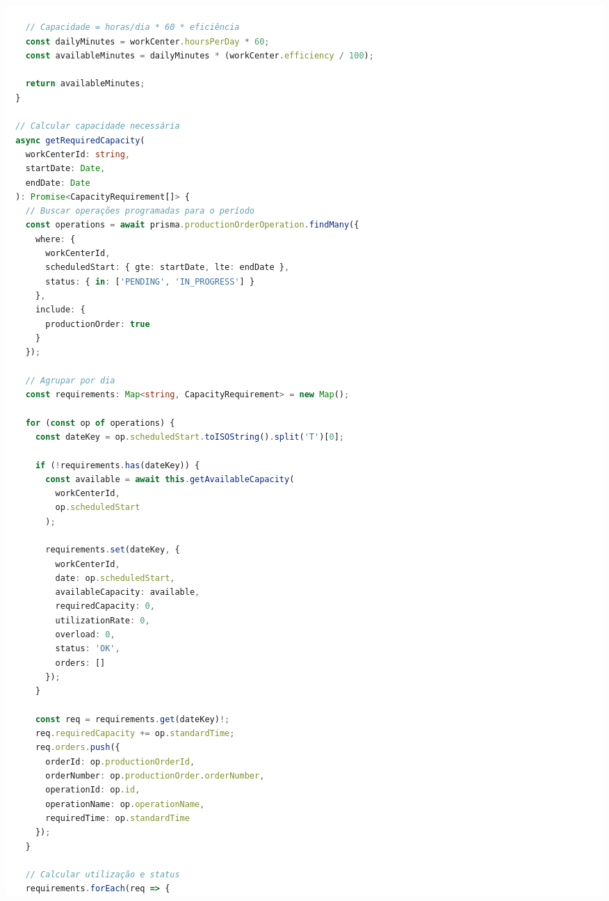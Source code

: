 ```typescript
    
    // Capacidade = horas/dia * 60 * eficiência
    const dailyMinutes = workCenter.hoursPerDay * 60;
    const availableMinutes = dailyMinutes * (workCenter.efficiency / 100);
    
    return availableMinutes;
  }
  
  // Calcular capacidade necessária
  async getRequiredCapacity(
    workCenterId: string,
    startDate: Date,
    endDate: Date
  ): Promise<CapacityRequirement[]> {
    // Buscar operações programadas para o período
    const operations = await prisma.productionOrderOperation.findMany({
      where: {
        workCenterId,
        scheduledStart: { gte: startDate, lte: endDate },
        status: { in: ['PENDING', 'IN_PROGRESS'] }
      },
      include: {
        productionOrder: true
      }
    });
    
    // Agrupar por dia
    const requirements: Map<string, CapacityRequirement> = new Map();
    
    for (const op of operations) {
      const dateKey = op.scheduledStart.toISOString().split('T')[0];
      
      if (!requirements.has(dateKey)) {
        const available = await this.getAvailableCapacity(
          workCenterId, 
          op.scheduledStart
        );
        
        requirements.set(dateKey, {
          workCenterId,
          date: op.scheduledStart,
          availableCapacity: available,
          requiredCapacity: 0,
          utilizationRate: 0,
          overload: 0,
          status: 'OK',
          orders: []
        });
      }
      
      const req = requirements.get(dateKey)!;
      req.requiredCapacity += op.standardTime;
      req.orders.push({
        orderId: op.productionOrderId,
        orderNumber: op.productionOrder.orderNumber,
        operationId: op.id,
        operationName: op.operationName,
        requiredTime: op.standardTime
      });
    }
    
    // Calcular utilização e status
    requirements.forEach(req => {
```